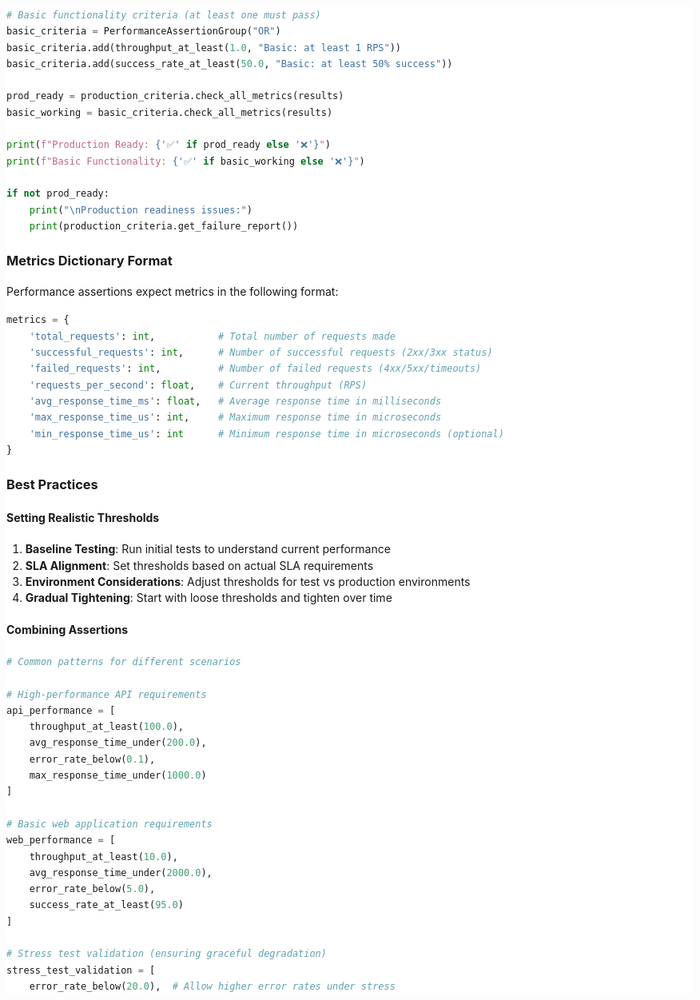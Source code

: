 ```python
# Basic functionality criteria (at least one must pass)
basic_criteria = PerformanceAssertionGroup("OR")
basic_criteria.add(throughput_at_least(1.0, "Basic: at least 1 RPS"))
basic_criteria.add(success_rate_at_least(50.0, "Basic: at least 50% success"))

prod_ready = production_criteria.check_all_metrics(results)
basic_working = basic_criteria.check_all_metrics(results)

print(f"Production Ready: {'✅' if prod_ready else '❌'}")
print(f"Basic Functionality: {'✅' if basic_working else '❌'}")

if not prod_ready:
    print("\nProduction readiness issues:")
    print(production_criteria.get_failure_report())
```

### Metrics Dictionary Format

Performance assertions expect metrics in the following format:

```python
metrics = {
    'total_requests': int,           # Total number of requests made
    'successful_requests': int,      # Number of successful requests (2xx/3xx status)
    'failed_requests': int,          # Number of failed requests (4xx/5xx/timeouts)
    'requests_per_second': float,    # Current throughput (RPS)
    'avg_response_time_ms': float,   # Average response time in milliseconds
    'max_response_time_us': int,     # Maximum response time in microseconds
    'min_response_time_us': int      # Minimum response time in microseconds (optional)
}
```

### Best Practices

#### Setting Realistic Thresholds

1. **Baseline Testing**: Run initial tests to understand current performance
2. **SLA Alignment**: Set thresholds based on actual SLA requirements
3. **Environment Considerations**: Adjust thresholds for test vs production environments
4. **Gradual Tightening**: Start with loose thresholds and tighten over time

#### Combining Assertions

```python
# Common patterns for different scenarios

# High-performance API requirements
api_performance = [
    throughput_at_least(100.0),
    avg_response_time_under(200.0),
    error_rate_below(0.1),
    max_response_time_under(1000.0)
]

# Basic web application requirements
web_performance = [
    throughput_at_least(10.0),
    avg_response_time_under(2000.0),
    error_rate_below(5.0),
    success_rate_at_least(95.0)
]

# Stress test validation (ensuring graceful degradation)
stress_test_validation = [
    error_rate_below(20.0),  # Allow higher error rates under stress
```